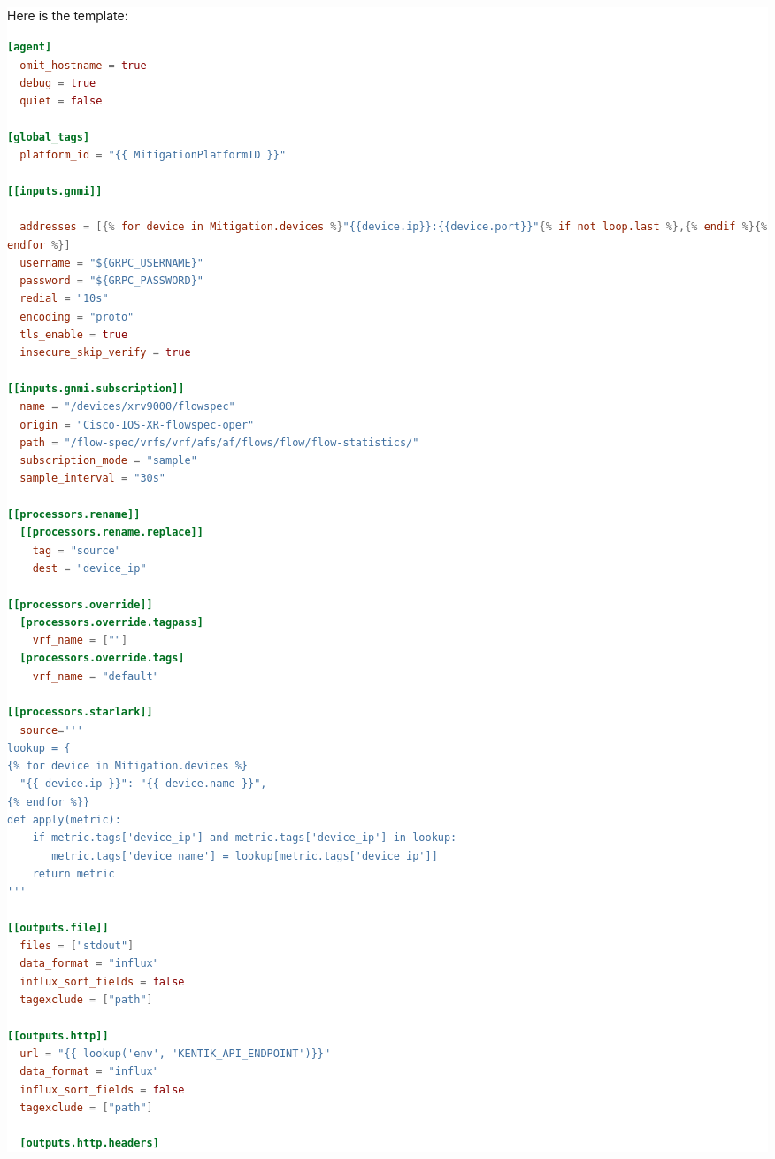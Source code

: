 Here is the template:
```toml
[agent]
  omit_hostname = true
  debug = true
  quiet = false

[global_tags]
  platform_id = "{{ MitigationPlatformID }}"

[[inputs.gnmi]]

  addresses = [{% for device in Mitigation.devices %}"{{device.ip}}:{{device.port}}"{% if not loop.last %},{% endif %}{% endfor %}]
  username = "${GRPC_USERNAME}"
  password = "${GRPC_PASSWORD}"
  redial = "10s"
  encoding = "proto"
  tls_enable = true
  insecure_skip_verify = true

[[inputs.gnmi.subscription]]
  name = "/devices/xrv9000/flowspec"
  origin = "Cisco-IOS-XR-flowspec-oper"
  path = "/flow-spec/vrfs/vrf/afs/af/flows/flow/flow-statistics/"
  subscription_mode = "sample"
  sample_interval = "30s"

[[processors.rename]]
  [[processors.rename.replace]]
    tag = "source"
    dest = "device_ip"

[[processors.override]]
  [processors.override.tagpass]
    vrf_name = [""]
  [processors.override.tags]
    vrf_name = "default"

[[processors.starlark]]
  source='''
lookup = {
{% for device in Mitigation.devices %}
  "{{ device.ip }}": "{{ device.name }}",
{% endfor %}}
def apply(metric):
    if metric.tags['device_ip'] and metric.tags['device_ip'] in lookup:
       metric.tags['device_name'] = lookup[metric.tags['device_ip']]
    return metric
'''

[[outputs.file]]
  files = ["stdout"]
  data_format = "influx"
  influx_sort_fields = false
  tagexclude = ["path"]

[[outputs.http]]
  url = "{{ lookup('env', 'KENTIK_API_ENDPOINT')}}"
  data_format = "influx"
  influx_sort_fields = false
  tagexclude = ["path"]

  [outputs.http.headers]
```